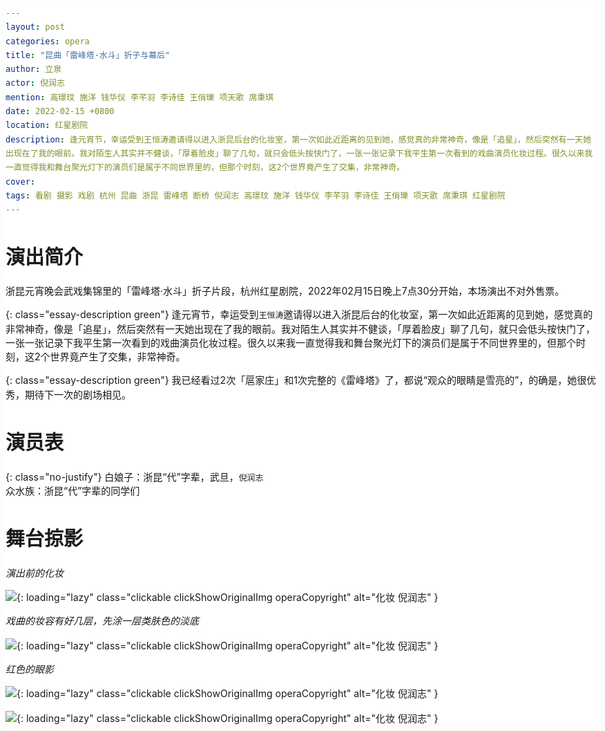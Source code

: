 ```yaml
---
layout: post
categories: opera
title: "昆曲「雷峰塔·水斗」折子与幕后"
author: 立泉
actor: 倪润志
mention: 高璟玟 施洋 钱华仪 李芊羽 李诗佳 王俏瓅 项天歌 席秉琪 
date: 2022-02-15 +0800
location: 红星剧院
description: 逢元宵节，幸运受到王恒涛邀请得以进入浙昆后台的化妆室，第一次如此近距离的见到她，感觉真的非常神奇，像是「追星」，然后突然有一天她出现在了我的眼前。我对陌生人其实并不健谈，「厚着脸皮」聊了几句，就只会低头按快门了，一张一张记录下我平生第一次看到的戏曲演员化妆过程。很久以来我一直觉得我和舞台聚光灯下的演员们是属于不同世界里的，但那个时刻，这2个世界竟产生了交集，非常神奇。
cover: 
tags: 看剧 摄影 戏剧 杭州 昆曲 浙昆 雷峰塔 断桥 倪润志 高璟玟 施洋 钱华仪 李芊羽 李诗佳 王俏瓅 项天歌 席秉琪 红星剧院
---
```


# 演出简介

浙昆元宵晚会武戏集锦里的「雷峰塔·水斗」折子片段，杭州红星剧院，2022年02月15日晚上7点30分开始，本场演出不对外售票。

{: class="essay-description green"}
逢元宵节，幸运受到`王恒涛`邀请得以进入浙昆后台的化妆室，第一次如此近距离的见到她，感觉真的非常神奇，像是「追星」，然后突然有一天她出现在了我的眼前。我对陌生人其实并不健谈，「厚着脸皮」聊了几句，就只会低头按快门了，一张一张记录下我平生第一次看到的戏曲演员化妆过程。很久以来我一直觉得我和舞台聚光灯下的演员们是属于不同世界里的，但那个时刻，这2个世界竟产生了交集，非常神奇。

{: class="essay-description green"}
我已经看过2次「扈家庄」和1次完整的《雷峰塔》了，都说“观众的眼睛是雪亮的”，的确是，她很优秀，期待下一次的剧场相见。

# 演员表

{: class="no-justify"}
白娘子：浙昆“代”字辈，武旦，`倪润志`  
众水族：浙昆“代”字辈的同学们

# 舞台掠影

*演出前的化妆*

![](https://apqx.oss-cn-hangzhou.aliyuncs.com/blog/opera_20220215/leifengta_shuidou/DSC08268_thumb.jpg){: loading="lazy" class="clickable clickShowOriginalImg operaCopyright" alt="化妆 倪润志" }

*戏曲的妆容有好几层，先涂一层类肤色的淡底*

![](https://apqx.oss-cn-hangzhou.aliyuncs.com/blog/opera_20220215/leifengta_shuidou/DSC08280_thumb.jpg){: loading="lazy" class="clickable clickShowOriginalImg operaCopyright" alt="化妆 倪润志" }

*红色的眼影*

![](https://apqx.oss-cn-hangzhou.aliyuncs.com/blog/opera_20220215/leifengta_shuidou/DSC08339_thumb.jpg){: loading="lazy" class="clickable clickShowOriginalImg operaCopyright" alt="化妆 倪润志" }

![](https://apqx.oss-cn-hangzhou.aliyuncs.com/blog/opera_20220215/leifengta_shuidou/DSC08341_thumb.jpg){: loading="lazy" class="clickable clickShowOriginalImg operaCopyright" alt="化妆 倪润志" }
